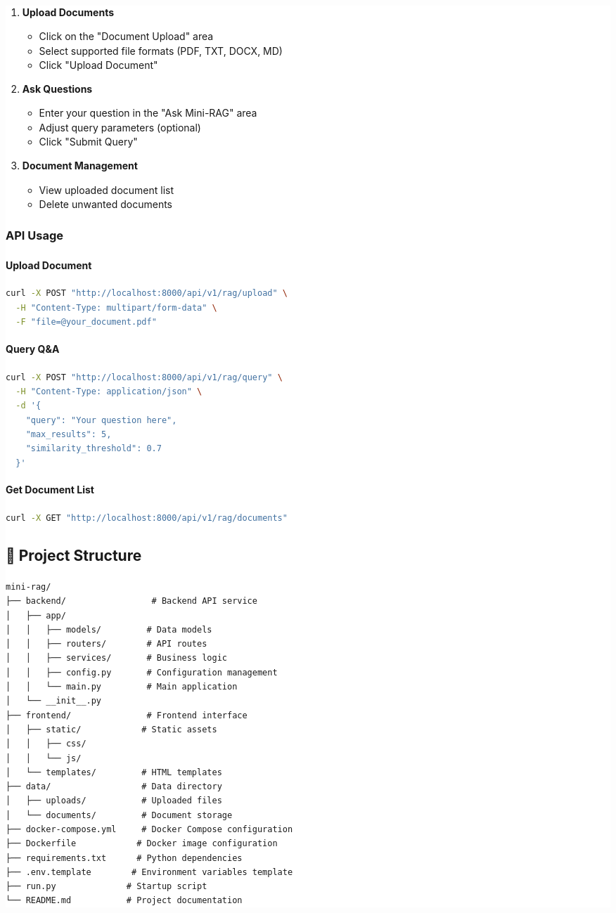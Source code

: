1. **Upload Documents**
   - Click on the "Document Upload" area
   - Select supported file formats (PDF, TXT, DOCX, MD)
   - Click "Upload Document"

2. **Ask Questions**
   - Enter your question in the "Ask Mini-RAG" area
   - Adjust query parameters (optional)
   - Click "Submit Query"

3. **Document Management**
   - View uploaded document list
   - Delete unwanted documents

### API Usage

#### Upload Document
```bash
curl -X POST "http://localhost:8000/api/v1/rag/upload" \
  -H "Content-Type: multipart/form-data" \
  -F "file=@your_document.pdf"
```

#### Query Q&A
```bash
curl -X POST "http://localhost:8000/api/v1/rag/query" \
  -H "Content-Type: application/json" \
  -d '{
    "query": "Your question here",
    "max_results": 5,
    "similarity_threshold": 0.7
  }'
```

#### Get Document List
```bash
curl -X GET "http://localhost:8000/api/v1/rag/documents"
```

## 📁 Project Structure

```
mini-rag/
├── backend/                 # Backend API service
│   ├── app/
│   │   ├── models/         # Data models
│   │   ├── routers/        # API routes
│   │   ├── services/       # Business logic
│   │   ├── config.py       # Configuration management
│   │   └── main.py         # Main application
│   └── __init__.py
├── frontend/               # Frontend interface
│   ├── static/            # Static assets
│   │   ├── css/
│   │   └── js/
│   └── templates/         # HTML templates
├── data/                  # Data directory
│   ├── uploads/           # Uploaded files
│   └── documents/         # Document storage
├── docker-compose.yml     # Docker Compose configuration
├── Dockerfile            # Docker image configuration
├── requirements.txt      # Python dependencies
├── .env.template        # Environment variables template
├── run.py              # Startup script
└── README.md           # Project documentation
```